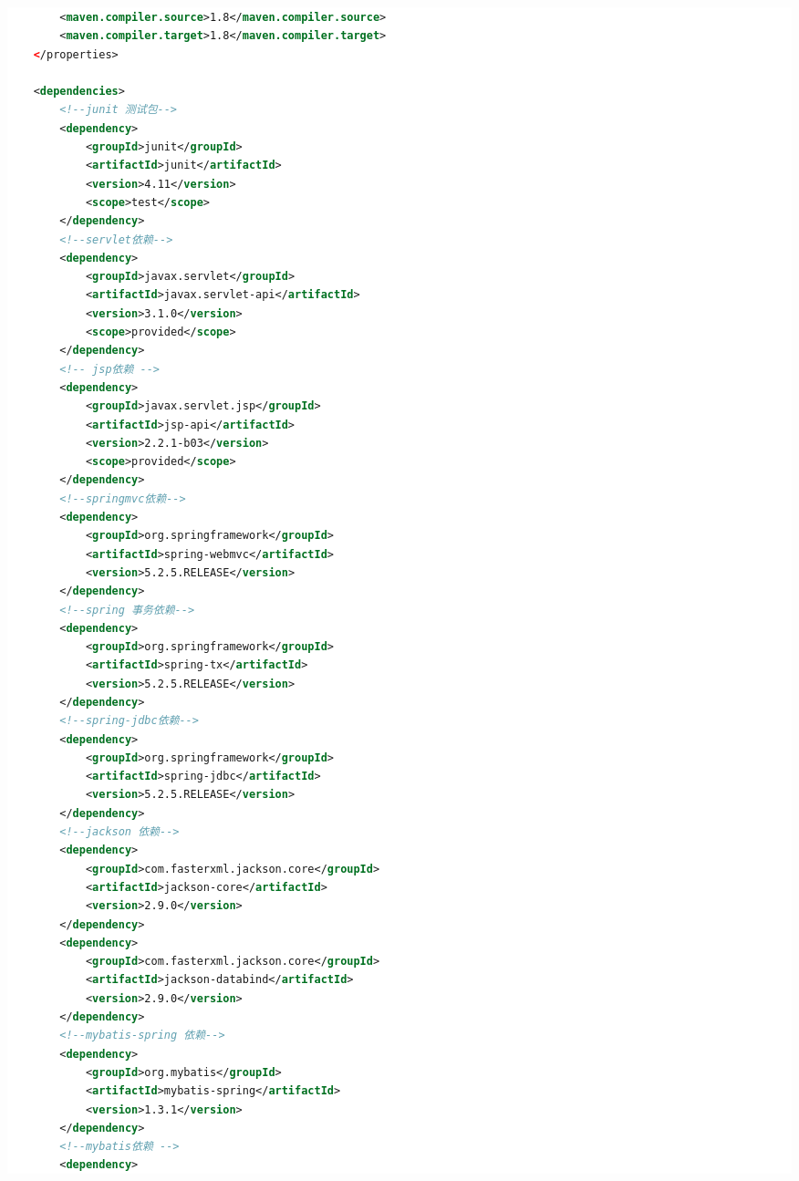 ```xml
        <maven.compiler.source>1.8</maven.compiler.source>
        <maven.compiler.target>1.8</maven.compiler.target>
    </properties>

    <dependencies>
        <!--junit 测试包-->
        <dependency>
            <groupId>junit</groupId>
            <artifactId>junit</artifactId>
            <version>4.11</version>
            <scope>test</scope>
        </dependency>
        <!--servlet依赖-->
        <dependency>
            <groupId>javax.servlet</groupId>
            <artifactId>javax.servlet-api</artifactId>
            <version>3.1.0</version>
            <scope>provided</scope>
        </dependency>
        <!-- jsp依赖 -->
        <dependency>
            <groupId>javax.servlet.jsp</groupId>
            <artifactId>jsp-api</artifactId>
            <version>2.2.1-b03</version>
            <scope>provided</scope>
        </dependency>
        <!--springmvc依赖-->
        <dependency>
            <groupId>org.springframework</groupId>
            <artifactId>spring-webmvc</artifactId>
            <version>5.2.5.RELEASE</version>
        </dependency>
        <!--spring 事务依赖-->
        <dependency>
            <groupId>org.springframework</groupId>
            <artifactId>spring-tx</artifactId>
            <version>5.2.5.RELEASE</version>
        </dependency>
        <!--spring-jdbc依赖-->
        <dependency>
            <groupId>org.springframework</groupId>
            <artifactId>spring-jdbc</artifactId>
            <version>5.2.5.RELEASE</version>
        </dependency>
        <!--jackson 依赖-->
        <dependency>
            <groupId>com.fasterxml.jackson.core</groupId>
            <artifactId>jackson-core</artifactId>
            <version>2.9.0</version>
        </dependency>
        <dependency>
            <groupId>com.fasterxml.jackson.core</groupId>
            <artifactId>jackson-databind</artifactId>
            <version>2.9.0</version>
        </dependency>
        <!--mybatis-spring 依赖-->
        <dependency>
            <groupId>org.mybatis</groupId>
            <artifactId>mybatis-spring</artifactId>
            <version>1.3.1</version>
        </dependency>
        <!--mybatis依赖 -->
        <dependency>
```